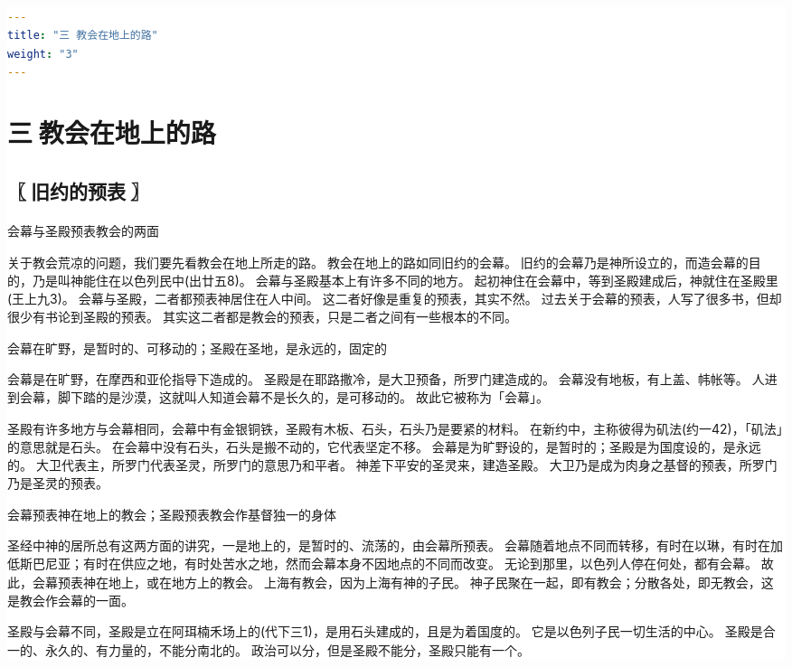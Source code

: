 ```yaml
---
title: "三 教会在地上的路"
weight: "3"
---
```


# 三 教会在地上的路


## 〖 旧约的预表 〗

会幕与圣殿预表教会的两面

关于教会荒凉的问题，我们要先看教会在地上所走的路。
教会在地上的路如同旧约的会幕。
旧约的会幕乃是神所设立的，而造会幕的目的，乃是叫神能住在以色列民中(出廿五8)。
会幕与圣殿基本上有许多不同的地方。
起初神住在会幕中，等到圣殿建成后，神就住在圣殿里(王上九3)。
会幕与圣殿，二者都预表神居住在人中间。
这二者好像是重复的预表，其实不然。
过去关于会幕的预表，人写了很多书，但却很少有书论到圣殿的预表。
其实这二者都是教会的预表，只是二者之间有一些根本的不同。

会幕在旷野，是暂时的、可移动的；圣殿在圣地，是永远的，固定的

会幕是在旷野，在摩西和亚伦指导下造成的。
圣殿是在耶路撒冷，是大卫预备，所罗门建造成的。
会幕没有地板，有上盖、帏帐等。
人进到会幕，脚下踏的是沙漠，这就叫人知道会幕不是长久的，是可移动的。
故此它被称为「会幕」。

圣殿有许多地方与会幕相同，会幕中有金银铜铁，圣殿有木板、石头，石头乃是要紧的材料。
在新约中，主称彼得为矶法(约一42)，「矶法」的意思就是石头。
在会幕中没有石头，石头是搬不动的，它代表坚定不移。
会幕是为旷野设的，是暂时的；圣殿是为国度设的，是永远的。
大卫代表主，所罗门代表圣灵，所罗门的意思乃和平者。
神差下平安的圣灵来，建造圣殿。
大卫乃是成为肉身之基督的预表，所罗门乃是圣灵的预表。

会幕预表神在地上的教会；圣殿预表教会作基督独一的身体

圣经中神的居所总有这两方面的讲究，一是地上的，是暂时的、流荡的，由会幕所预表。
会幕随着地点不同而转移，有时在以琳，有时在加低斯巴尼亚；有时在供应之地，有时处苦水之地，然而会幕本身不因地点的不同而改变。
无论到那里，以色列人停在何处，都有会幕。
故此，会幕预表神在地上，或在地方上的教会。
上海有教会，因为上海有神的子民。
神子民聚在一起，即有教会；分散各处，即无教会，这是教会作会幕的一面。

圣殿与会幕不同，圣殿是立在阿珥楠禾场上的(代下三1)，是用石头建成的，且是为着国度的。
它是以色列子民一切生活的中心。
圣殿是合一的、永久的、有力量的，不能分南北的。
政治可以分，但是圣殿不能分，圣殿只能有一个。
